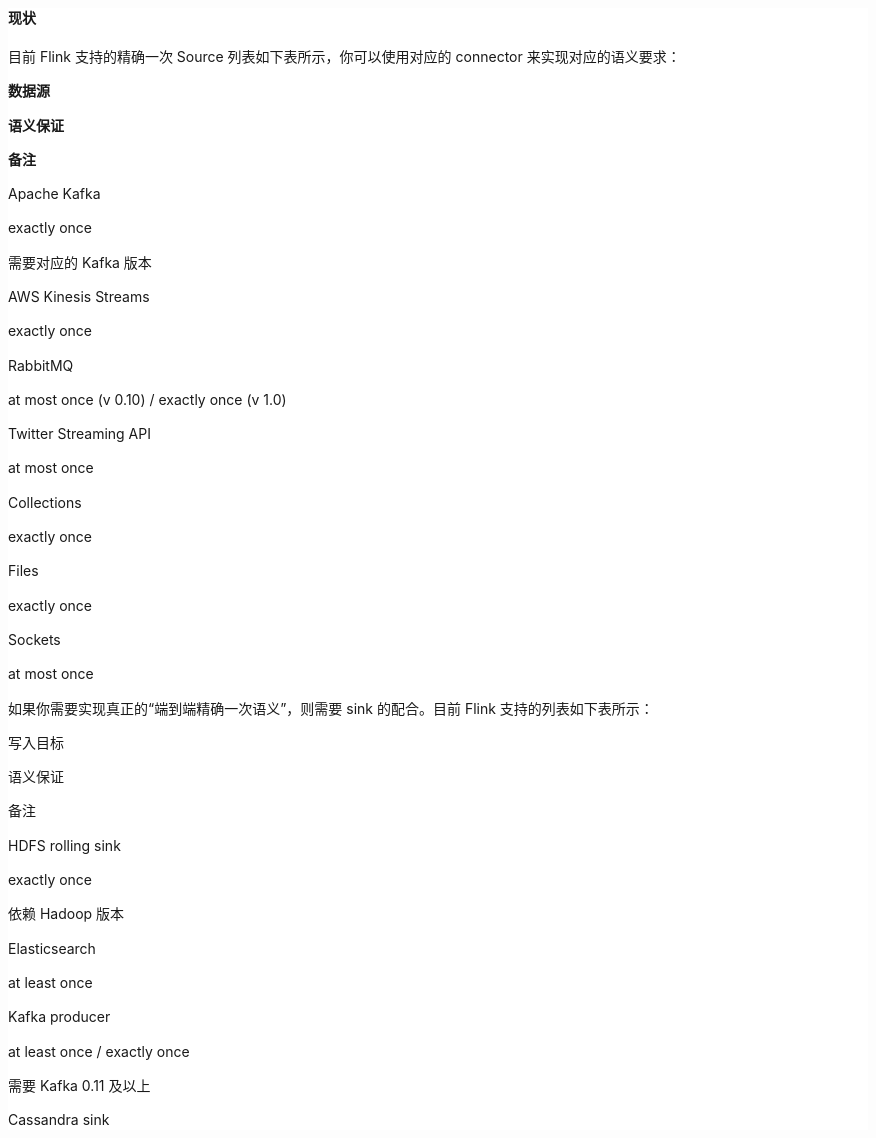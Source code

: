 
#### 现状

目前 Flink 支持的精确一次 Source 列表如下表所示，你可以使用对应的 connector 来实现对应的语义要求：

**数据源**

**语义保证**

**备注**

Apache Kafka

exactly once

需要对应的 Kafka 版本

AWS Kinesis Streams

exactly once

RabbitMQ

at most once (v 0.10) / exactly once (v 1.0)

Twitter Streaming API

at most once

Collections

exactly once

Files

exactly once

Sockets

at most once

如果你需要实现真正的“端到端精确一次语义”，则需要 sink 的配合。目前 Flink 支持的列表如下表所示：

写入目标

语义保证

备注

HDFS rolling sink

exactly once

依赖 Hadoop 版本

Elasticsearch

at least once

Kafka producer

at least once / exactly once

需要 Kafka 0.11 及以上

Cassandra sink
